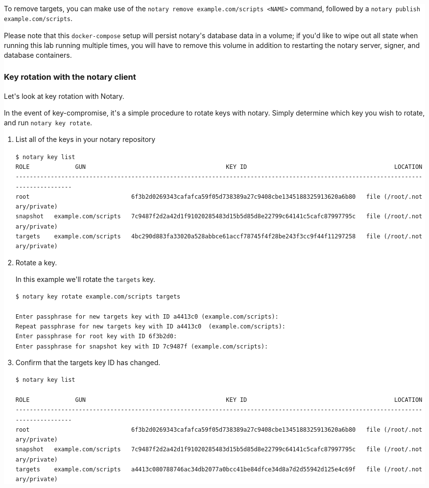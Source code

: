 To remove targets, you can make use of the `notary remove example.com/scripts <NAME>` command, followed by a `notary publish example.com/scripts`.

Please note that this `docker-compose` setup will persist notary's database data in a volume; if you'd like to wipe out all state when running this lab running multiple times, you will have to remove this volume in addition to restarting the notary server, signer, and database containers.

### Key rotation with the notary client

Let's look at key rotation with Notary.

In the event of key-compromise, it's a simple procedure to rotate keys with notary. Simply determine which key you wish to rotate, and run `notary key rotate`.

1. List all of the keys in your notary repository

   ```
   $ notary key list
   ROLE             GUN                                        KEY ID                                          LOCATION
   ------------------------------------------------------------------------------------------------------------------------------------
   root                             6f3b2d0269343cafafca59f05d738389a27c9408cbe1345188325913620a6b80   file (/root/.notary/private)
   snapshot   example.com/scripts   7c9487f2d2a42d1f91020285483d15b5d85d8e22799c64141c5cafc87997795c   file (/root/.notary/private)
   targets    example.com/scripts   4bc290d883fa33020a528abbce61accf78745f4f28be243f3cc9f44f11297258   file (/root/.notary/private)
   ```

2. Rotate a key.

   In this example we'll rotate the `targets` key.

   ```
   $ notary key rotate example.com/scripts targets

   Enter passphrase for new targets key with ID a4413c0 (example.com/scripts):
   Repeat passphrase for new targets key with ID a4413c0  (example.com/scripts):
   Enter passphrase for root key with ID 6f3b2d0:
   Enter passphrase for snapshot key with ID 7c9487f (example.com/scripts):
   ```

3. Confirm that the targets key ID has changed.

   ```
   $ notary key list

   ROLE             GUN                                        KEY ID                                          LOCATION
   ------------------------------------------------------------------------------------------------------------------------------------
   root                             6f3b2d0269343cafafca59f05d738389a27c9408cbe1345188325913620a6b80   file (/root/.notary/private)
   snapshot   example.com/scripts   7c9487f2d2a42d1f91020285483d15b5d85d8e22799c64141c5cafc87997795c   file (/root/.notary/private)
   targets    example.com/scripts   a4413c080788746ac34db2077a0bcc41be84dfce34d8a7d2d55942d125e4c69f   file (/root/.notary/private)
   ```
